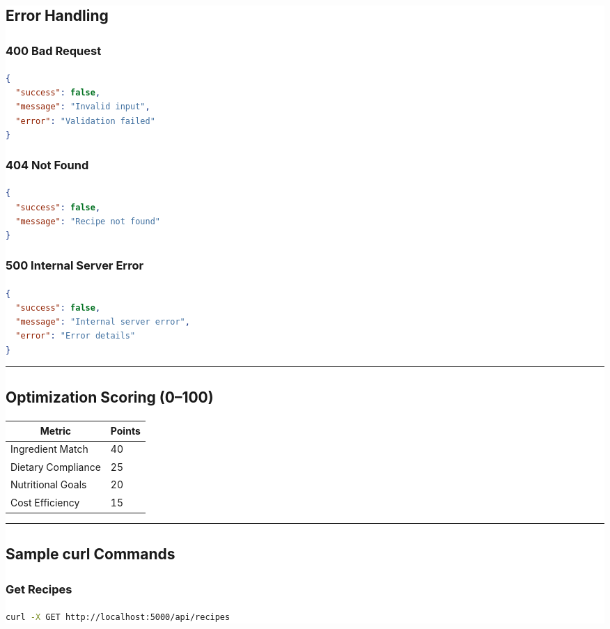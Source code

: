 
## Error Handling

### 400 Bad Request
```json
{
  "success": false,
  "message": "Invalid input",
  "error": "Validation failed"
}
```

### 404 Not Found
```json
{
  "success": false,
  "message": "Recipe not found"
}
```

### 500 Internal Server Error
```json
{
  "success": false,
  "message": "Internal server error",
  "error": "Error details"
}
```

---

## Optimization Scoring (0–100)

| Metric               | Points |
|----------------------|--------|
| Ingredient Match     | 40     |
| Dietary Compliance   | 25     |
| Nutritional Goals    | 20     |
| Cost Efficiency      | 15     |

---

## Sample curl Commands

### Get Recipes
```bash
curl -X GET http://localhost:5000/api/recipes
```
